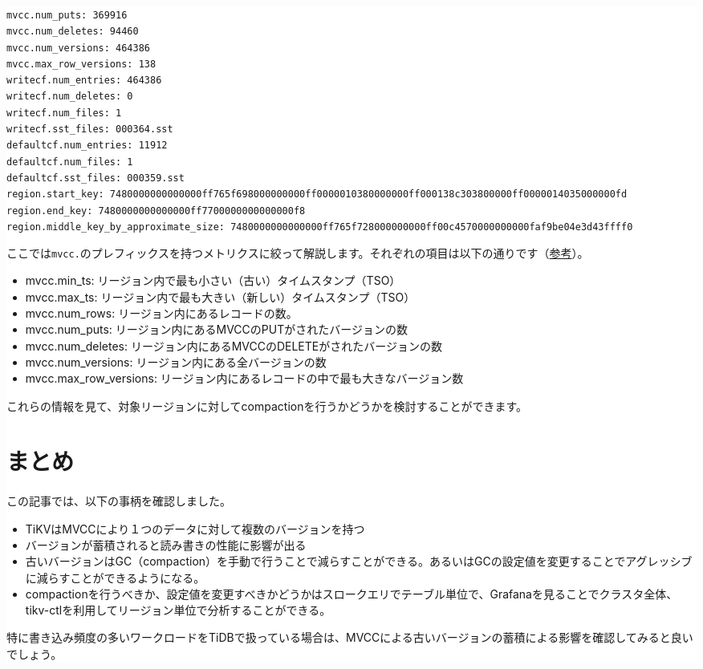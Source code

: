 ```shell
mvcc.num_puts: 369916
mvcc.num_deletes: 94460
mvcc.num_versions: 464386
mvcc.max_row_versions: 138
writecf.num_entries: 464386
writecf.num_deletes: 0
writecf.num_files: 1
writecf.sst_files: 000364.sst
defaultcf.num_entries: 11912
defaultcf.num_files: 1
defaultcf.sst_files: 000359.sst
region.start_key: 7480000000000000ff765f698000000000ff0000010380000000ff000138c303800000ff0000014035000000fd
region.end_key: 7480000000000000ff7700000000000000f8
region.middle_key_by_approximate_size: 7480000000000000ff765f728000000000ff00c4570000000000faf9be04e3d43ffff0
```
ここでは`mvcc.`のプレフィックスを持つメトリクスに絞って解説します。それぞれの項目は以下の通りです（[参考](https://github.com/pingcap/tidb-engine-ext/blob/7906df103c46a70765c563b11b5c22db863c6de0/components/engine_traits/src/mvcc_properties.rs#L10-L18)）。
- mvcc.min_ts: リージョン内で最も小さい（古い）タイムスタンプ（TSO）
- mvcc.max_ts: リージョン内で最も大きい（新しい）タイムスタンプ（TSO）
- mvcc.num_rows: リージョン内にあるレコードの数。
- mvcc.num_puts: リージョン内にあるMVCCのPUTがされたバージョンの数
- mvcc.num_deletes: リージョン内にあるMVCCのDELETEがされたバージョンの数
- mvcc.num_versions: リージョン内にある全バージョンの数
- mvcc.max_row_versions: リージョン内にあるレコードの中で最も大きなバージョン数

これらの情報を見て、対象リージョンに対してcompactionを行うかどうかを検討することができます。


# まとめ
この記事では、以下の事柄を確認しました。
- TiKVはMVCCにより１つのデータに対して複数のバージョンを持つ
- バージョンが蓄積されると読み書きの性能に影響が出る
- 古いバージョンはGC（compaction）を手動で行うことで減らすことができる。あるいはGCの設定値を変更することでアグレッシブに減らすことができるようになる。
- compactionを行うべきか、設定値を変更すべきかどうかはスロークエリでテーブル単位で、Grafanaを見ることでクラスタ全体、tikv-ctlを利用してリージョン単位で分析することができる。

特に書き込み頻度の多いワークロードをTiDBで扱っている場合は、MVCCによる古いバージョンの蓄積による影響を確認してみると良いでしょう。